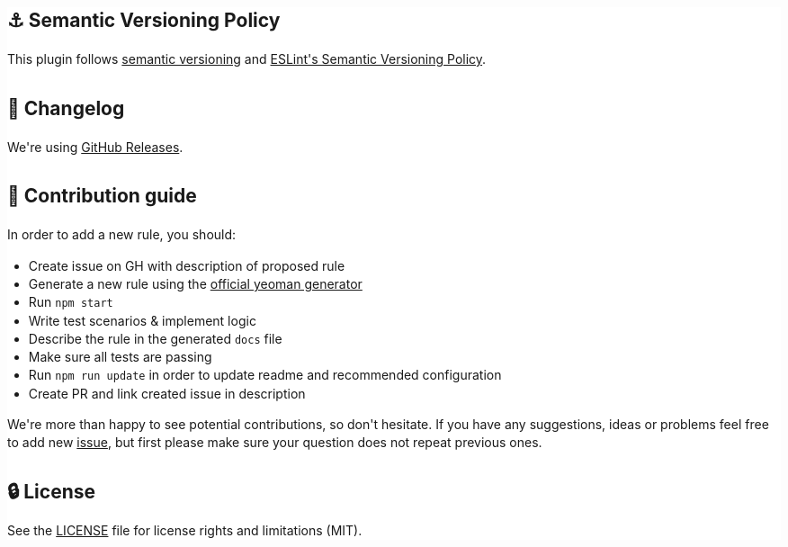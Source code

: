 ## :anchor: Semantic Versioning Policy

This plugin follows [semantic versioning](http://semver.org/) and [ESLint's Semantic Versioning Policy](https://github.com/eslint/eslint#semantic-versioning-policy).

## :newspaper: Changelog

We're using [GitHub Releases](https://github.com/vuejs/eslint-plugin-weex/releases).

## :beers: Contribution guide

In order to add a new rule, you should:
- Create issue on GH with description of proposed rule
- Generate a new rule using the [official yeoman generator](https://github.com/eslint/generator-eslint)
- Run `npm start`
- Write test scenarios & implement logic
- Describe the rule in the generated `docs` file
- Make sure all tests are passing
- Run `npm run update` in order to update readme and recommended configuration
- Create PR and link created issue in description

We're more than happy to see potential contributions, so don't hesitate. If you have any suggestions, ideas or problems feel free to add new [issue](https://github.com/vuejs/eslint-plugin-weex/issues), but first please make sure your question does not repeat previous ones.

## :lock: License

See the [LICENSE](LICENSE) file for license rights and limitations (MIT).
